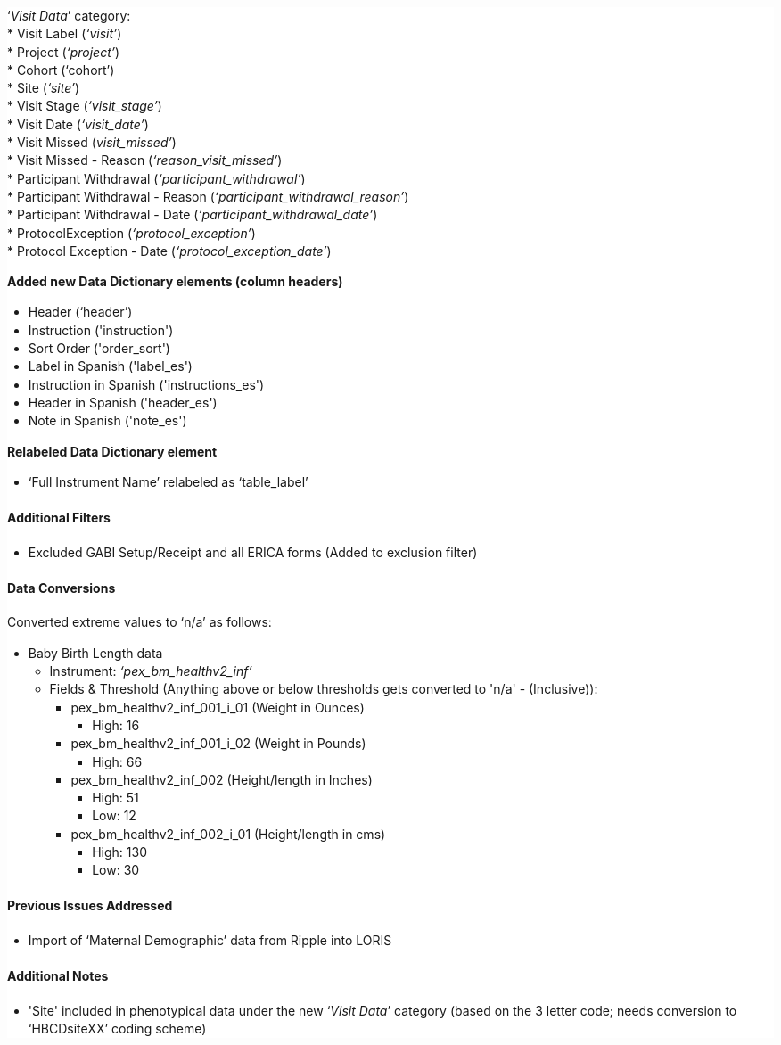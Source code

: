 ‘*Visit Data*’ category:  
    * Visit Label (*‘visit’*)  
    * Project (*‘project’*)  
    * Cohort (‘cohort’)  
    * Site (*‘site’*)  
    * Visit Stage (*‘visit_stage’*)  
    * Visit Date (*‘visit_date’*)  
    * Visit Missed (*visit_missed’*)  
    * Visit Missed - Reason (*‘reason_visit_missed’*)  
    * Participant Withdrawal (*‘participant_withdrawal’*)  
    * Participant Withdrawal - Reason (*‘participant_withdrawal_reason’*)  
    * Participant Withdrawal - Date (*‘participant_withdrawal_date’*)  
    * ProtocolException (*‘protocol_exception’*)  
    * Protocol Exception - Date (*‘protocol_exception_date’*)  

**Added new Data Dictionary elements (column headers)**   
  * Header (‘header’)  
  * Instruction ('instruction')  
  * Sort Order ('order_sort')  
  * Label in Spanish ('label_es')  
  * Instruction in Spanish ('instructions_es')  
  * Header in Spanish ('header_es')  
  * Note in Spanish ('note_es')  

**Relabeled Data Dictionary element**  
  *  ‘Full Instrument Name’ relabeled as ‘table_label’

#### Additional Filters
* Excluded GABI Setup/Receipt and all ERICA forms (Added to exclusion filter)

#### Data Conversions
Converted extreme values to ‘n/a’ as follows:  
  * Baby Birth Length data   
    * Instrument: *‘pex_bm_healthv2_inf’*  
    * Fields & Threshold (Anything above or below thresholds gets converted to 'n/a' - (Inclusive)):  
      * pex_bm_healthv2_inf_001_i_01 (Weight in Ounces)  
        * High: 16  
      * pex_bm_healthv2_inf_001_i_02 (Weight in Pounds)  
        * High: 66  
      * pex_bm_healthv2_inf_002 (Height/length in Inches)  
        * High: 51  
        * Low: 12  
      * pex_bm_healthv2_inf_002_i_01 (Height/length in cms)  
        * High: 130  
        * Low: 30

#### Previous Issues Addressed
* Import of ‘Maternal Demographic’ data from Ripple into LORIS

#### Additional Notes
* 'Site' included in phenotypical data under the new ‘*Visit Data*’ category (based on the 3 letter code; needs conversion to ‘HBCDsiteXX’ coding scheme)
